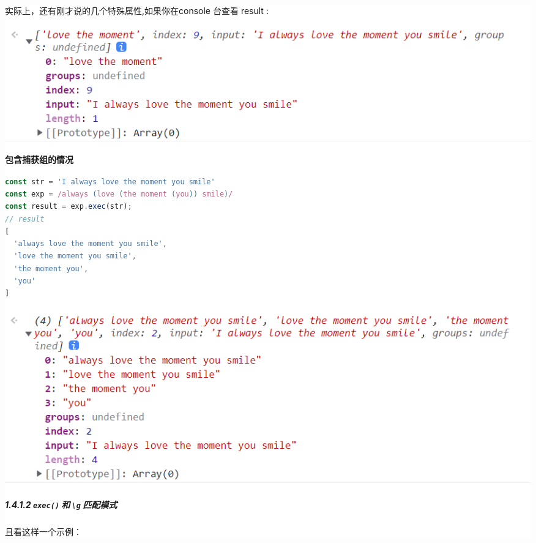 实际上，还有刚才说的几个特殊属性,如果你在console 台查看 result :

![image-20211122195056548](./assets/image-20211122195056548.png)

**包含捕获组的情况**

```javascript
const str = 'I always love the moment you smile'
const exp = /always (love (the moment (you)) smile)/
const result = exp.exec(str);
// result
[
  'always love the moment you smile',
  'love the moment you smile',
  'the moment you',
  'you'
]
```

![image-20211122195925150](./assets/image-20211122195925150.png)

##### 1.4.1.2 `exec()` 和 `\g` 匹配模式

且看这样一个示例：

